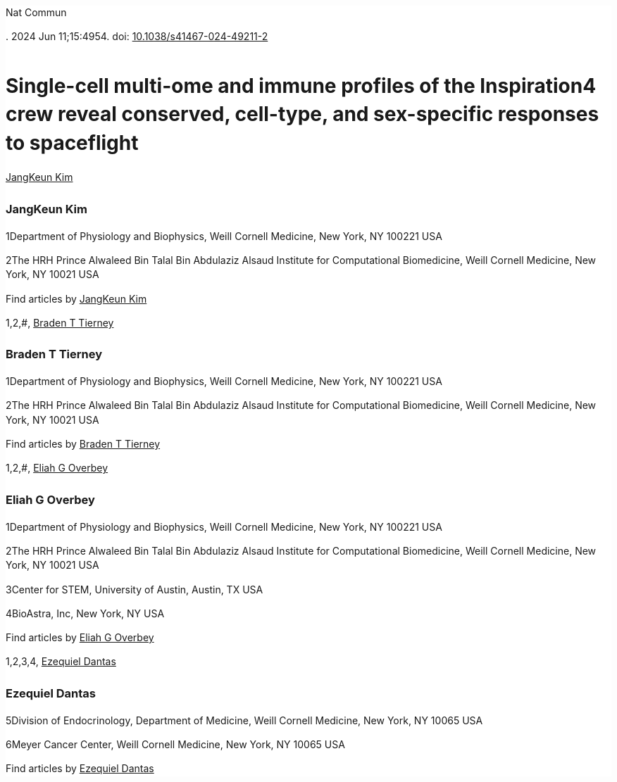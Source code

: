Nat Commun

. 2024 Jun 11;15:4954. doi: [10.1038/s41467-024-49211-2](https://doi.org/10.1038/s41467-024-49211-2)

# Single-cell multi-ome and immune profiles of the Inspiration4 crew reveal conserved, cell-type, and sex-specific responses to spaceflight

[JangKeun Kim](https://pubmed.ncbi.nlm.nih.gov/?term=%22Kim%20J%22%5BAuthor%5D)

### JangKeun Kim

1Department of Physiology and Biophysics, Weill Cornell Medicine, New York, NY 100221 USA

2The HRH Prince Alwaleed Bin Talal Bin Abdulaziz Alsaud Institute for Computational Biomedicine, Weill Cornell Medicine, New York, NY 10021 USA

Find articles by [JangKeun Kim](https://pubmed.ncbi.nlm.nih.gov/?term=%22Kim%20J%22%5BAuthor%5D)

1,2,#, [Braden T Tierney](https://pubmed.ncbi.nlm.nih.gov/?term=%22Tierney%20BT%22%5BAuthor%5D)

### Braden T Tierney

1Department of Physiology and Biophysics, Weill Cornell Medicine, New York, NY 100221 USA

2The HRH Prince Alwaleed Bin Talal Bin Abdulaziz Alsaud Institute for Computational Biomedicine, Weill Cornell Medicine, New York, NY 10021 USA

Find articles by [Braden T Tierney](https://pubmed.ncbi.nlm.nih.gov/?term=%22Tierney%20BT%22%5BAuthor%5D)

1,2,#, [Eliah G Overbey](https://pubmed.ncbi.nlm.nih.gov/?term=%22Overbey%20EG%22%5BAuthor%5D)

### Eliah G Overbey

1Department of Physiology and Biophysics, Weill Cornell Medicine, New York, NY 100221 USA

2The HRH Prince Alwaleed Bin Talal Bin Abdulaziz Alsaud Institute for Computational Biomedicine, Weill Cornell Medicine, New York, NY 10021 USA

3Center for STEM, University of Austin, Austin, TX USA

4BioAstra, Inc, New York, NY USA

Find articles by [Eliah G Overbey](https://pubmed.ncbi.nlm.nih.gov/?term=%22Overbey%20EG%22%5BAuthor%5D)

1,2,3,4, [Ezequiel Dantas](https://pubmed.ncbi.nlm.nih.gov/?term=%22Dantas%20E%22%5BAuthor%5D)

### Ezequiel Dantas

5Division of Endocrinology, Department of Medicine, Weill Cornell Medicine, New York, NY 10065 USA

6Meyer Cancer Center, Weill Cornell Medicine, New York, NY 10065 USA

Find articles by [Ezequiel Dantas](https://pubmed.ncbi.nlm.nih.gov/?term=%22Dantas%20E%22%5BAuthor%5D)
